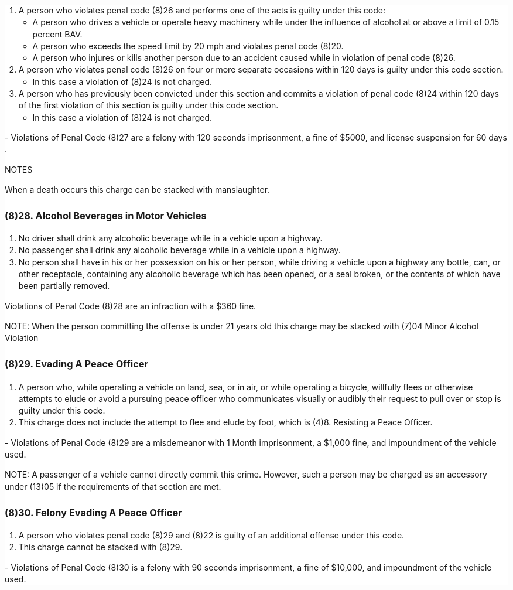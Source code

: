 1. A person who violates penal code (8)26 and performs one of the acts is guilty under this code:
   * A person who drives a vehicle or operate heavy machinery while under the influence of alcohol at or above a limit of 0.15 percent BAV.
   * A person who exceeds the speed limit by 20 mph and violates penal code (8)20.
   * A person who injures or kills another person due to an accident caused while in violation of penal code (8)26.
2. A person who violates penal code (8)26 on four or more separate occasions within 120 days is guilty under this code section.
   * In this case a violation of (8)24 is not charged.
3. A person who has previously been convicted under this section and commits a violation of penal code (8)24 within 120 days of the first violation of this section is guilty under this code section.
   * In this case a violation of (8)24 is not charged.

\- Violations of Penal Code (8)27 are a felony with 120 seconds imprisonment, a fine of $5000, and license suspension for 60 days .

NOTES

When a death occurs this charge can be stacked with manslaughter.

### **(8)28. Alcohol Beverages in Motor Vehicles**

1. No driver shall drink any alcoholic beverage while in a vehicle upon a highway.
2. No passenger shall drink any alcoholic beverage while in a vehicle upon a highway.
3. No person shall have in his or her possession on his or her person, while driving a vehicle upon a highway any bottle, can, or other receptacle, containing any alcoholic beverage which has been opened, or a seal broken, or the contents of which have been partially removed.

Violations of Penal Code (8)28 are an infraction with a $360 fine.

NOTE: When the person committing the offense is under 21 years old this charge may be stacked with (7)04 Minor Alcohol Violation

### **(8)29. Evading A Peace Officer**

1. A person who, while operating a vehicle on land, sea, or in air, or while operating a bicycle, willfully flees or otherwise attempts to elude or avoid a pursuing peace officer who communicates visually or audibly their request to pull over or stop is guilty under this code.
2. This charge does not include the attempt to flee and elude by foot, which is (4)8. Resisting a Peace Officer.

\- Violations of Penal Code (8)29 are a misdemeanor with 1 Month imprisonment, a $1,000 fine, and impoundment of the vehicle used.

NOTE: A passenger of a vehicle cannot directly commit this crime. However, such a person may be charged as an accessory under (13)05 if the requirements of that section are met.

### **(8)30. Felony Evading A Peace Officer**

1. A person who violates penal code (8)29 and (8)22 is guilty of an additional offense under this code.
2. This charge cannot be stacked with (8)29.

\- Violations of Penal Code (8)30 is a felony with 90 seconds imprisonment, a fine of $10,000, and impoundment of the vehicle used.
